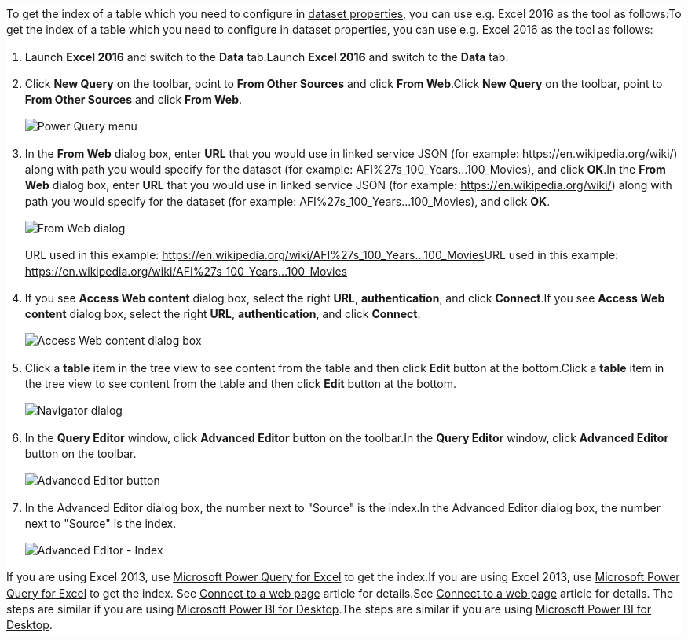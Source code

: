 <span data-ttu-id="240e1-164">To get the index of a table which you need to configure in [dataset properties](#dataset-properties), you can use e.g. Excel 2016 as the tool as follows:</span><span class="sxs-lookup"><span data-stu-id="240e1-164">To get the index of a table which you need to configure in [dataset properties](#dataset-properties), you can use e.g. Excel 2016 as the tool as follows:</span></span>

1. <span data-ttu-id="240e1-165">Launch **Excel 2016** and switch to the **Data** tab.</span><span class="sxs-lookup"><span data-stu-id="240e1-165">Launch **Excel 2016** and switch to the **Data** tab.</span></span>
2. <span data-ttu-id="240e1-166">Click **New Query** on the toolbar, point to **From Other Sources** and click **From Web**.</span><span class="sxs-lookup"><span data-stu-id="240e1-166">Click **New Query** on the toolbar, point to **From Other Sources** and click **From Web**.</span></span>

    ![Power Query menu](./media/copy-data-from-web-table/PowerQuery-Menu.png)
3. <span data-ttu-id="240e1-168">In the **From Web** dialog box, enter **URL** that you would use in linked service JSON (for example: https://en.wikipedia.org/wiki/) along with path you would specify for the dataset (for example: AFI%27s_100_Years...100_Movies), and click **OK**.</span><span class="sxs-lookup"><span data-stu-id="240e1-168">In the **From Web** dialog box, enter **URL** that you would use in linked service JSON (for example: https://en.wikipedia.org/wiki/) along with path you would specify for the dataset (for example: AFI%27s_100_Years...100_Movies), and click **OK**.</span></span>

    ![From Web dialog](./media/copy-data-from-web-table/FromWeb-DialogBox.png)

    <span data-ttu-id="240e1-170">URL used in this example: https://en.wikipedia.org/wiki/AFI%27s_100_Years...100_Movies</span><span class="sxs-lookup"><span data-stu-id="240e1-170">URL used in this example: https://en.wikipedia.org/wiki/AFI%27s_100_Years...100_Movies</span></span>
4. <span data-ttu-id="240e1-171">If you see **Access Web content** dialog box, select the right **URL**, **authentication**, and click **Connect**.</span><span class="sxs-lookup"><span data-stu-id="240e1-171">If you see **Access Web content** dialog box, select the right **URL**, **authentication**, and click **Connect**.</span></span>

   ![Access Web content dialog box](./media/copy-data-from-web-table/AccessWebContentDialog.png)
5. <span data-ttu-id="240e1-173">Click a **table** item in the tree view to see content from the table and then click **Edit** button at the bottom.</span><span class="sxs-lookup"><span data-stu-id="240e1-173">Click a **table** item in the tree view to see content from the table and then click **Edit** button at the bottom.</span></span>  

   ![Navigator dialog](./media/copy-data-from-web-table/Navigator-DialogBox.png)
6. <span data-ttu-id="240e1-175">In the **Query Editor** window, click **Advanced Editor** button on the toolbar.</span><span class="sxs-lookup"><span data-stu-id="240e1-175">In the **Query Editor** window, click **Advanced Editor** button on the toolbar.</span></span>

    ![Advanced Editor button](./media/copy-data-from-web-table/QueryEditor-AdvancedEditorButton.png)
7. <span data-ttu-id="240e1-177">In the Advanced Editor dialog box, the number next to "Source" is the index.</span><span class="sxs-lookup"><span data-stu-id="240e1-177">In the Advanced Editor dialog box, the number next to "Source" is the index.</span></span>

    ![Advanced Editor - Index](./media/copy-data-from-web-table/AdvancedEditor-Index.png)

<span data-ttu-id="240e1-179">If you are using Excel 2013, use [Microsoft Power Query for Excel](https://www.microsoft.com/download/details.aspx?id=39379) to get the index.</span><span class="sxs-lookup"><span data-stu-id="240e1-179">If you are using Excel 2013, use [Microsoft Power Query for Excel](https://www.microsoft.com/download/details.aspx?id=39379) to get the index.</span></span> <span data-ttu-id="240e1-180">See [Connect to a web page](https://support.office.com/article/Connect-to-a-web-page-Power-Query-b2725d67-c9e8-43e6-a590-c0a175bd64d8) article for details.</span><span class="sxs-lookup"><span data-stu-id="240e1-180">See [Connect to a web page](https://support.office.com/article/Connect-to-a-web-page-Power-Query-b2725d67-c9e8-43e6-a590-c0a175bd64d8) article for details.</span></span> <span data-ttu-id="240e1-181">The steps are similar if you are using [Microsoft Power BI for Desktop](https://powerbi.microsoft.com/desktop/).</span><span class="sxs-lookup"><span data-stu-id="240e1-181">The steps are similar if you are using [Microsoft Power BI for Desktop](https://powerbi.microsoft.com/desktop/).</span></span>
